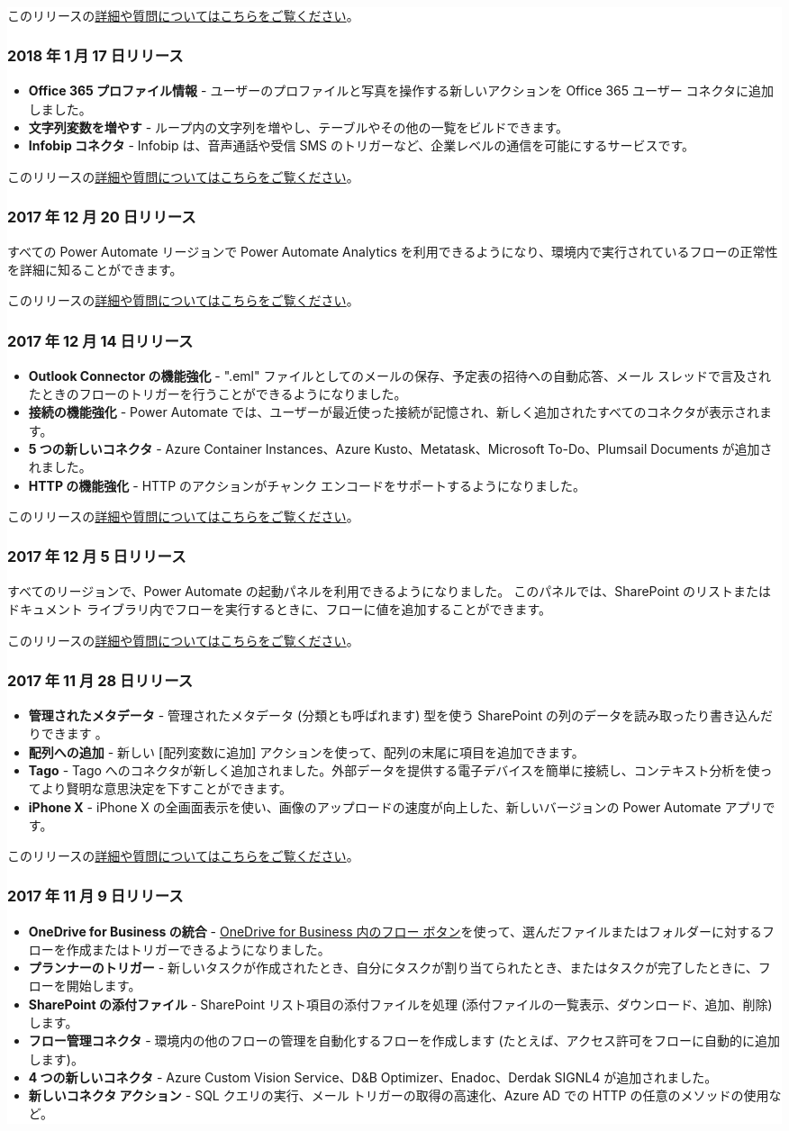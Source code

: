 このリリースの[詳細や質問についてはこちらをご覧ください](https://flow.microsoft.com/blog/shared-notifications-and-expressions/)。

### <a name="release-2018-01-17"></a>2018 年 1 月 17 日リリース

- **Office 365 プロファイル情報** - ユーザーのプロファイルと写真を操作する新しいアクションを Office 365 ユーザー コネクタに追加しました。
- **文字列変数を増やす** - ループ内の文字列を増やし、テーブルやその他の一覧をビルドできます。
- **Infobip コネクタ** - Infobip は、音声通話や受信 SMS のトリガーなど、企業レベルの通信を可能にするサービスです。

このリリースの[詳細や質問についてはこちらをご覧ください](https://flow.microsoft.com/blog/o365-profile-infobip/)。

### <a name="release-2017-12-20"></a>2017 年 12 月 20 日リリース

すべての Power Automate リージョンで Power Automate Analytics を利用できるようになり、環境内で実行されているフローの正常性を詳細に知ることができます。

このリリースの[詳細や質問についてはこちらをご覧ください](https://flow.microsoft.com/blog/announcing-microsoft-flow-analytics/)。


### <a name="release-2017-12-14"></a>2017 年 12 月 14 日リリース

- **Outlook Connector の機能強化** - ".eml" ファイルとしてのメールの保存、予定表の招待への自動応答、メール スレッドで言及されたときのフローのトリガーを行うことができるようになりました。
- **接続の機能強化** - Power Automate では、ユーザーが最近使った接続が記憶され、新しく追加されたすべてのコネクタが表示されます。
- **5 つの新しいコネクタ** - Azure Container Instances、Azure Kusto、Metatask、Microsoft To-Do、Plumsail Documents が追加されました。
- **HTTP の機能強化** - HTTP のアクションがチャンク エンコードをサポートするようになりました。

このリリースの[詳細や質問についてはこちらをご覧ください](https://flow.microsoft.com/blog/outlook-connector-more/)。

### <a name="release-2017-12-05"></a>2017 年 12 月 5 日リリース

すべてのリージョンで、Power Automate の起動パネルを利用できるようになりました。 このパネルでは、SharePoint のリストまたはドキュメント ライブラリ内でフローを実行するときに、フローに値を追加することができます。

このリリースの[詳細や質問についてはこちらをご覧ください](https://flow.microsoft.com/blog/introducing-flow-launch-panel-in-sharepoint-lists-and-libraries/)。


### <a name="release-2017-11-28"></a>2017 年 11 月 28 日リリース

- **管理されたメタデータ** - 管理されたメタデータ (分類とも呼ばれます) 型を使う SharePoint の列のデータを読み取ったり書き込んだりできます 。
- **配列への追加** - 新しい [配列変数に追加] アクションを使って、配列の末尾に項目を追加できます。
- **Tago** - Tago へのコネクタが新しく追加されました。外部データを提供する電子デバイスを簡単に接続し、コンテキスト分析を使ってより賢明な意思決定を下すことができます。
- **iPhone X** - iPhone X の全画面表示を使い、画像のアップロードの速度が向上した、新しいバージョンの Power Automate アプリです。

このリリースの[詳細や質問についてはこちらをご覧ください](https://flow.microsoft.com/blog/managed-metadata-tago/)。

### <a name="release-2017-11-09"></a>2017 年 11 月 9 日リリース

- **OneDrive for Business の統合** - [OneDrive for Business 内のフロー ボタン](https://flow.microsoft.com/blog/microsoft-flow-integration-in-one-drive-for-business-and-new-connector-actions/)を使って、選んだファイルまたはフォルダーに対するフローを作成またはトリガーできるようになりました。
- **プランナーのトリガー** - 新しいタスクが作成されたとき、自分にタスクが割り当てられたとき、またはタスクが完了したときに、フローを開始します。
- **SharePoint の添付ファイル** - SharePoint リスト項目の添付ファイルを処理 (添付ファイルの一覧表示、ダウンロード、追加、削除) します。
- **フロー管理コネクタ** - 環境内の他のフローの管理を自動化するフローを作成します (たとえば、アクセス許可をフローに自動的に追加します)。
- **4 つの新しいコネクタ** - Azure Custom Vision Service、D&B Optimizer、Enadoc、Derdak SIGNL4 が追加されました。 
- **新しいコネクタ アクション** - SQL クエリの実行、メール トリガーの取得の高速化、Azure AD での HTTP の任意のメソッドの使用など。
